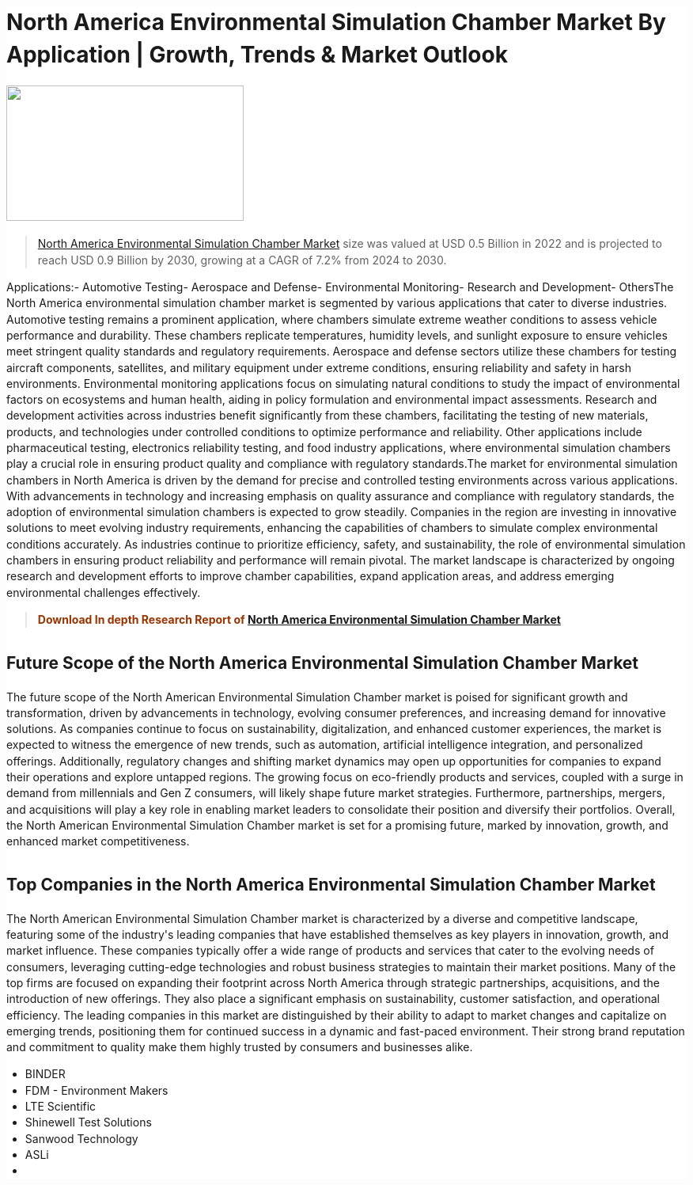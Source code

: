 <p><h1>North America Environmental Simulation Chamber Market By Application | Growth, Trends & Market Outlook</h1><p><img class="aligncenter size-medium wp-image-105565" src="https://ffe5etoiles.com/wp-content/uploads/2025/01/MST7-300x171.png" alt="" width="300" height="171" /></p><blockquote><p><a href="https://www.verifiedmarketreports.com/download-sample/?rid=595450&utm_source=Github-NA&utm_medium=377" target="_blank">North America Environmental Simulation Chamber Market</a> size was valued at USD 0.5 Billion in 2022 and is projected to reach USD 0.9 Billion by 2030, growing at a CAGR of 7.2% from 2024 to 2030.</p></blockquote>Applications:- Automotive Testing- Aerospace and Defense- Environmental Monitoring- Research and Development- OthersThe North America environmental simulation chamber market is segmented by various applications that cater to diverse industries. Automotive testing remains a prominent application, where chambers simulate extreme weather conditions to assess vehicle performance and durability. These chambers replicate temperatures, humidity levels, and sunlight exposure to ensure vehicles meet stringent quality standards and regulatory requirements. Aerospace and defense sectors utilize these chambers for testing aircraft components, satellites, and military equipment under extreme conditions, ensuring reliability and safety in harsh environments. Environmental monitoring applications focus on simulating natural conditions to study the impact of environmental factors on ecosystems and human health, aiding in policy formulation and environmental impact assessments. Research and development activities across industries benefit significantly from these chambers, facilitating the testing of new materials, products, and technologies under controlled conditions to optimize performance and reliability. Other applications include pharmaceutical testing, electronics reliability testing, and food industry applications, where environmental simulation chambers play a crucial role in ensuring product quality and compliance with regulatory standards.The market for environmental simulation chambers in North America is driven by the demand for precise and controlled testing environments across various applications. With advancements in technology and increasing emphasis on quality assurance and compliance with regulatory standards, the adoption of environmental simulation chambers is expected to grow steadily. Companies in the region are investing in innovative solutions to meet evolving industry requirements, enhancing the capabilities of chambers to simulate complex environmental conditions accurately. As industries continue to prioritize efficiency, safety, and sustainability, the role of environmental simulation chambers in ensuring product reliability and performance will remain pivotal. The market landscape is characterized by ongoing research and development efforts to improve chamber capabilities, expand application areas, and address emerging environmental challenges effectively.</p><blockquote><p><span style="color: #993300;"><strong>Download In depth Research Report of <a href="https://www.verifiedmarketreports.com/download-sample/?rid=595450&utm_source=Github-NA&utm_medium=377">North America Environmental Simulation Chamber Market</a></strong></span></p></blockquote><h2>Future Scope of the North America Environmental Simulation Chamber Market</h2><p>The future scope of the North American Environmental Simulation Chamber market is poised for significant growth and transformation, driven by advancements in technology, evolving consumer preferences, and increasing demand for innovative solutions. As companies continue to focus on sustainability, digitalization, and enhanced customer experiences, the market is expected to witness the emergence of new trends, such as automation, artificial intelligence integration, and personalized offerings. Additionally, regulatory changes and shifting market dynamics may open up opportunities for companies to expand their operations and explore untapped regions. The growing focus on eco-friendly products and services, coupled with a surge in demand from millennials and Gen Z consumers, will likely shape future market strategies. Furthermore, partnerships, mergers, and acquisitions will play a key role in enabling market leaders to consolidate their position and diversify their portfolios. Overall, the North American Environmental Simulation Chamber market is set for a promising future, marked by innovation, growth, and enhanced market competitiveness.</p><h2>Top Companies in the North America Environmental Simulation Chamber Market</h2><p>The North American Environmental Simulation Chamber market is characterized by a diverse and competitive landscape, featuring some of the industry's leading companies that have established themselves as key players in innovation, growth, and market influence. These companies typically offer a wide range of products and services that cater to the evolving needs of consumers, leveraging cutting-edge technologies and robust business strategies to maintain their market positions. Many of the top firms are focused on expanding their footprint across North America through strategic partnerships, acquisitions, and the introduction of new offerings. They also place a significant emphasis on sustainability, customer satisfaction, and operational efficiency. The leading companies in this market are distinguished by their ability to adapt to market changes and capitalize on emerging trends, positioning them for continued success in a dynamic and fast-paced environment. Their strong brand reputation and commitment to quality make them highly trusted by consumers and businesses alike.</p><p><ul><li>BINDER </li><li> FDM - Environment Makers </li><li> LTE Scientific </li><li> Shinewell Test Solutions </li><li> Sanwood Technology </li><li> ASLi </li><li>
